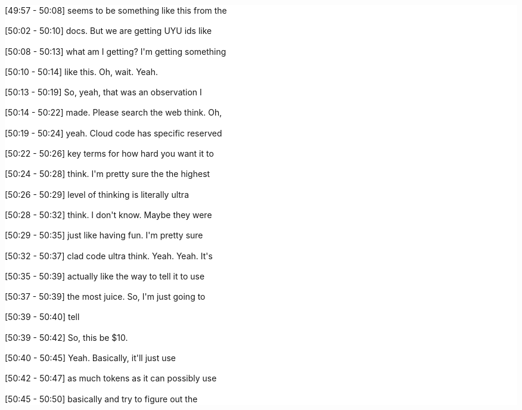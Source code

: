 [49:57 - 50:08]
seems to be something like this from the

[50:02 - 50:10]
docs. But we are getting UYU ids like

[50:08 - 50:13]
what am I getting? I'm getting something

[50:10 - 50:14]
like this. Oh, wait. Yeah.

[50:13 - 50:19]
So, yeah, that was an observation I

[50:14 - 50:22]
made. Please search the web think. Oh,

[50:19 - 50:24]
yeah. Cloud code has specific reserved

[50:22 - 50:26]
key terms for how hard you want it to

[50:24 - 50:28]
think. I'm pretty sure the the highest

[50:26 - 50:29]
level of thinking is literally ultra

[50:28 - 50:32]
think. I don't know. Maybe they were

[50:29 - 50:35]
just like having fun. I'm pretty sure

[50:32 - 50:37]
clad code ultra think. Yeah. Yeah. It's

[50:35 - 50:39]
actually like the way to tell it to use

[50:37 - 50:39]
the most juice. So, I'm just going to

[50:39 - 50:40]
tell

[50:39 - 50:42]
So, this be $10.

[50:40 - 50:45]
Yeah. Basically, it'll just use

[50:42 - 50:47]
as much tokens as it can possibly use

[50:45 - 50:50]
basically and try to figure out the
